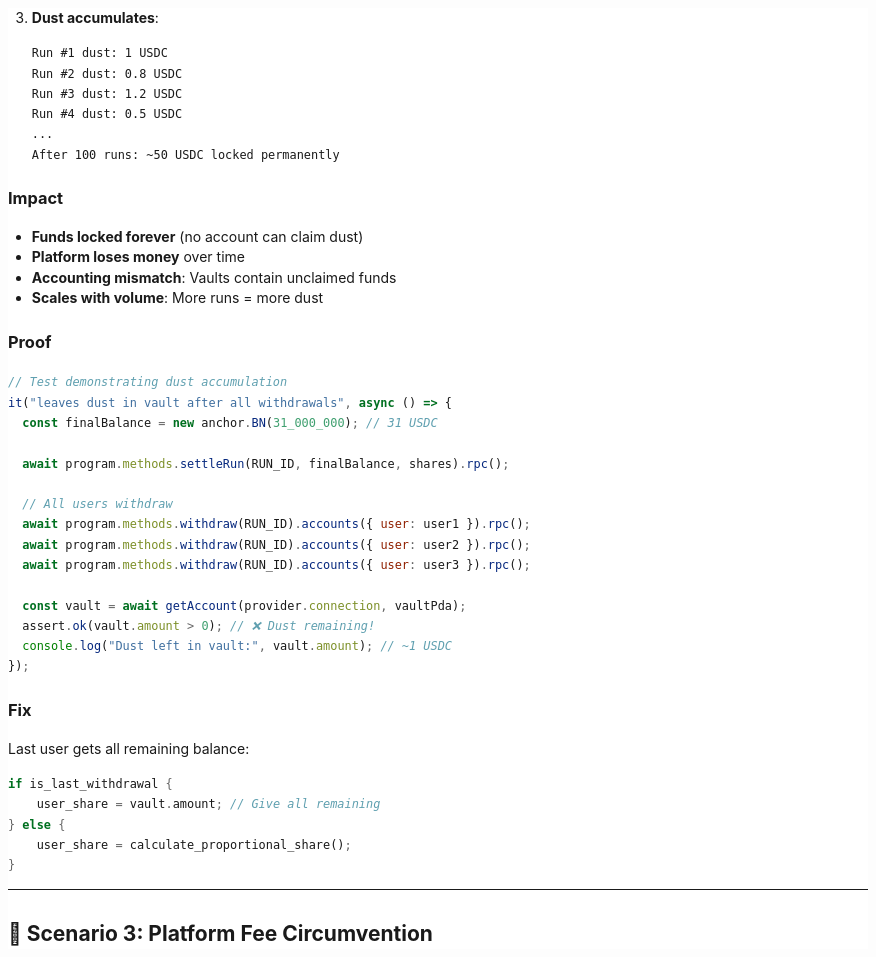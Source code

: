 3. **Dust accumulates**:
   ```
   Run #1 dust: 1 USDC
   Run #2 dust: 0.8 USDC
   Run #3 dust: 1.2 USDC
   Run #4 dust: 0.5 USDC
   ...
   After 100 runs: ~50 USDC locked permanently
   ```

### Impact

- **Funds locked forever** (no account can claim dust)
- **Platform loses money** over time
- **Accounting mismatch**: Vaults contain unclaimed funds
- **Scales with volume**: More runs = more dust

### Proof

```javascript
// Test demonstrating dust accumulation
it("leaves dust in vault after all withdrawals", async () => {
  const finalBalance = new anchor.BN(31_000_000); // 31 USDC
  
  await program.methods.settleRun(RUN_ID, finalBalance, shares).rpc();
  
  // All users withdraw
  await program.methods.withdraw(RUN_ID).accounts({ user: user1 }).rpc();
  await program.methods.withdraw(RUN_ID).accounts({ user: user2 }).rpc();
  await program.methods.withdraw(RUN_ID).accounts({ user: user3 }).rpc();
  
  const vault = await getAccount(provider.connection, vaultPda);
  assert.ok(vault.amount > 0); // ❌ Dust remaining!
  console.log("Dust left in vault:", vault.amount); // ~1 USDC
});
```

### Fix

Last user gets all remaining balance:

```rust
if is_last_withdrawal {
    user_share = vault.amount; // Give all remaining
} else {
    user_share = calculate_proportional_share();
}
```

---

## 🚨 Scenario 3: Platform Fee Circumvention
